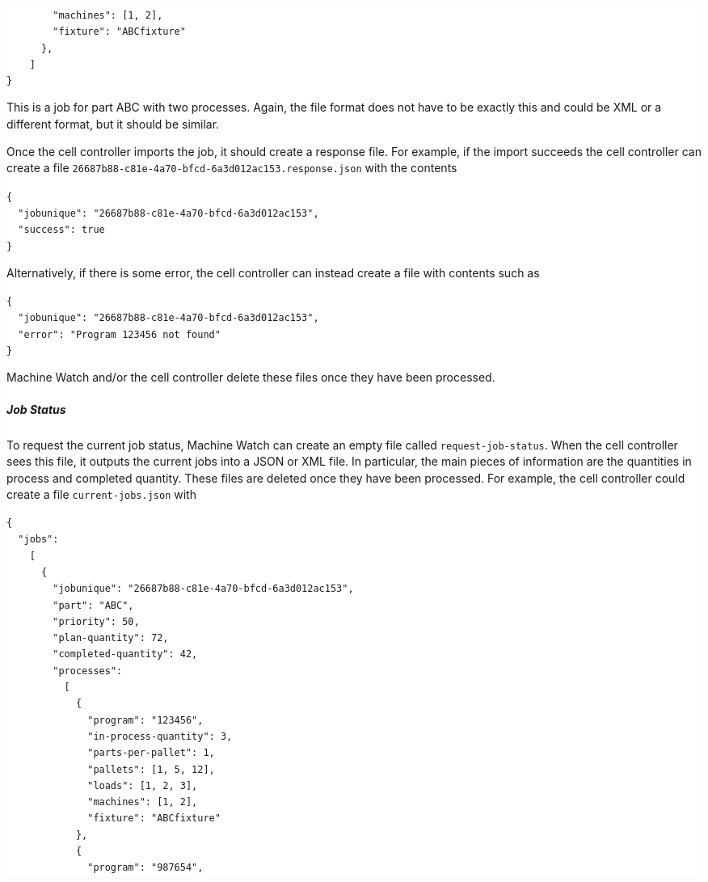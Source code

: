 ~~~ {.json}
        "machines": [1, 2],
        "fixture": "ABCfixture"
      },
    ]
}
~~~

This is a job for part ABC with two processes.  Again, the file format does not have to be exactly this and could be XML or
a different format, but it should be similar.

Once the cell controller imports the job, it should create a response file.  For example, if the import succeeds the
cell controller can create a file `26687b88-c81e-4a70-bfcd-6a3d012ac153.response.json` with the contents

~~~ {.json}
{
  "jobunique": "26687b88-c81e-4a70-bfcd-6a3d012ac153",
  "success": true
}
~~~

Alternatively, if there is some error, the cell controller can instead create a file with contents such as

~~~ {.json}
{
  "jobunique": "26687b88-c81e-4a70-bfcd-6a3d012ac153",
  "error": "Program 123456 not found"
}
~~~

Machine Watch and/or the cell controller delete these files once they have been processed.

##### Job Status

To request the current job status, Machine Watch can create an empty file called `request-job-status`.  When the cell controller
sees this file, it outputs the current jobs into a JSON or XML file.  In particular, the main pieces of information are the
quantities in process and completed quantity.  These files are deleted once they have been processed.  For example,
the cell controller could create a file `current-jobs.json` with

~~~ {.json}
{
  "jobs":
    [
      {
        "jobunique": "26687b88-c81e-4a70-bfcd-6a3d012ac153",
        "part": "ABC",
        "priority": 50,
        "plan-quantity": 72,
        "completed-quantity": 42,
        "processes":
          [
            {
              "program": "123456",
              "in-process-quantity": 3,
              "parts-per-pallet": 1,
              "pallets": [1, 5, 12],
              "loads": [1, 2, 3],
              "machines": [1, 2],
              "fixture": "ABCfixture"
            },
            {
              "program": "987654",
~~~
